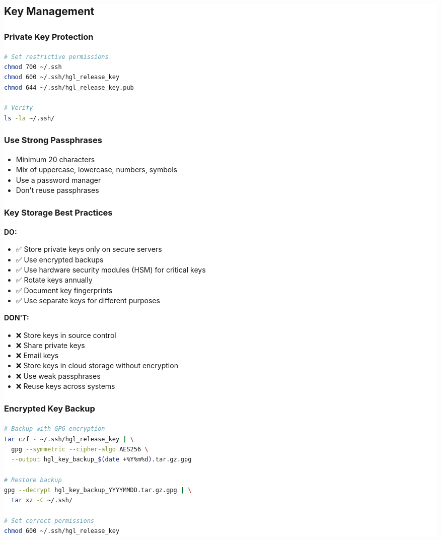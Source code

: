 
## Key Management

### Private Key Protection
```bash
# Set restrictive permissions
chmod 700 ~/.ssh
chmod 600 ~/.ssh/hgl_release_key
chmod 644 ~/.ssh/hgl_release_key.pub

# Verify
ls -la ~/.ssh/
```

### Use Strong Passphrases

- Minimum 20 characters
- Mix of uppercase, lowercase, numbers, symbols
- Use a password manager
- Don't reuse passphrases

### Key Storage Best Practices

**DO:**
- ✅ Store private keys only on secure servers
- ✅ Use encrypted backups
- ✅ Use hardware security modules (HSM) for critical keys
- ✅ Rotate keys annually
- ✅ Document key fingerprints
- ✅ Use separate keys for different purposes

**DON'T:**
- ❌ Store keys in source control
- ❌ Share private keys
- ❌ Email keys
- ❌ Store keys in cloud storage without encryption
- ❌ Use weak passphrases
- ❌ Reuse keys across systems

### Encrypted Key Backup
```bash
# Backup with GPG encryption
tar czf - ~/.ssh/hgl_release_key | \
  gpg --symmetric --cipher-algo AES256 \
  --output hgl_key_backup_$(date +%Y%m%d).tar.gz.gpg

# Restore backup
gpg --decrypt hgl_key_backup_YYYYMMDD.tar.gz.gpg | \
  tar xz -C ~/.ssh/

# Set correct permissions
chmod 600 ~/.ssh/hgl_release_key
```
